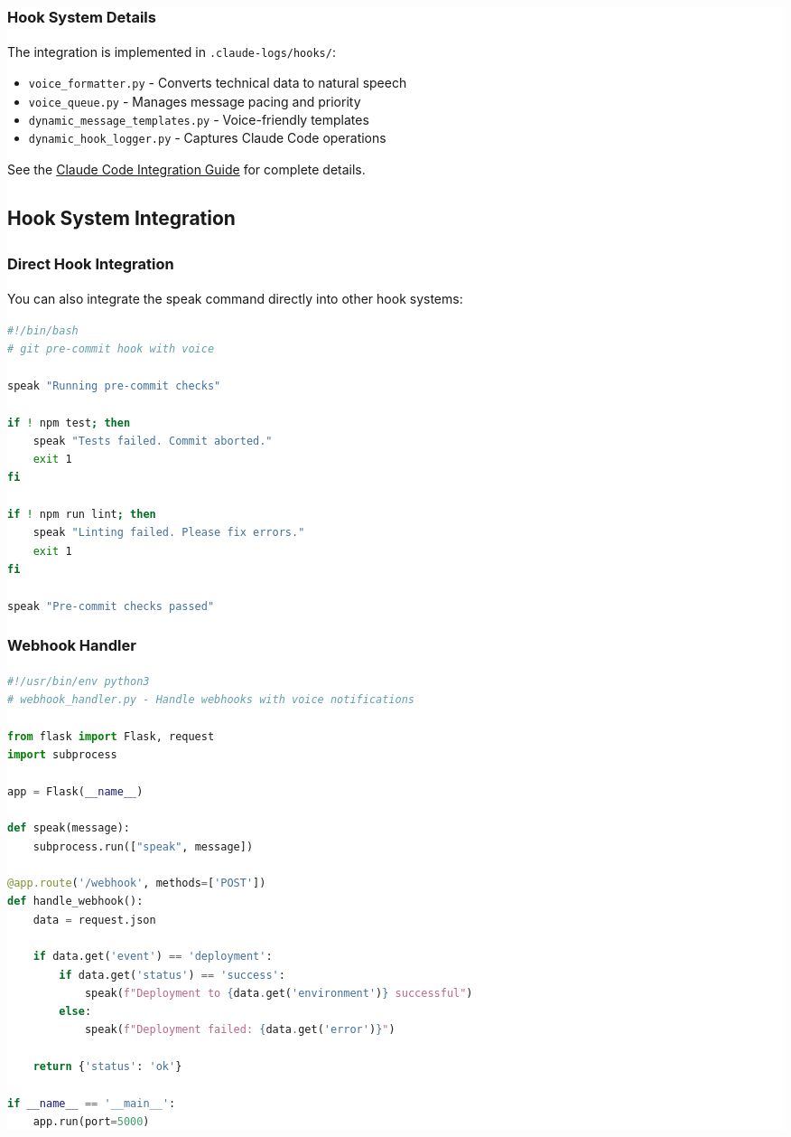 ### Hook System Details

The integration is implemented in `.claude-logs/hooks/`:
- `voice_formatter.py` - Converts technical data to natural speech
- `voice_queue.py` - Manages message pacing and priority
- `dynamic_message_templates.py` - Voice-friendly templates
- `dynamic_hook_logger.py` - Captures Claude Code operations

See the [Claude Code Integration Guide](CLAUDE_CODE_INTEGRATION.md) for complete details.

## Hook System Integration

### Direct Hook Integration

You can also integrate the speak command directly into other hook systems:

```bash
#!/bin/bash
# git pre-commit hook with voice

speak "Running pre-commit checks"

if ! npm test; then
    speak "Tests failed. Commit aborted."
    exit 1
fi

if ! npm run lint; then
    speak "Linting failed. Please fix errors."
    exit 1
fi

speak "Pre-commit checks passed"
```

### Webhook Handler

```python
#!/usr/bin/env python3
# webhook_handler.py - Handle webhooks with voice notifications

from flask import Flask, request
import subprocess

app = Flask(__name__)

def speak(message):
    subprocess.run(["speak", message])

@app.route('/webhook', methods=['POST'])
def handle_webhook():
    data = request.json
    
    if data.get('event') == 'deployment':
        if data.get('status') == 'success':
            speak(f"Deployment to {data.get('environment')} successful")
        else:
            speak(f"Deployment failed: {data.get('error')}")
    
    return {'status': 'ok'}

if __name__ == '__main__':
    app.run(port=5000)
```
